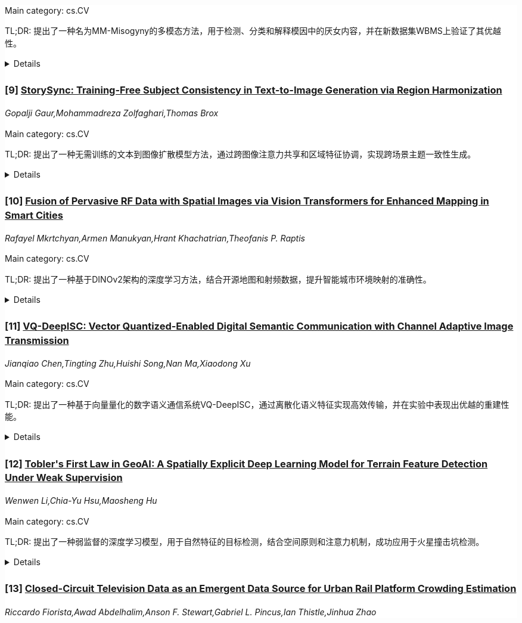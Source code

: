 Main category: cs.CV

TL;DR: 提出了一种名为MM-Misogyny的多模态方法，用于检测、分类和解释模因中的厌女内容，并在新数据集WBMS上验证了其优越性。


<details><summary>Details</summary></details>


### [9] [StorySync: Training-Free Subject Consistency in Text-to-Image Generation via Region Harmonization](https://arxiv.org/abs/2508.03735)
*Gopalji Gaur,Mohammadreza Zolfaghari,Thomas Brox*

Main category: cs.CV

TL;DR: 提出了一种无需训练的文本到图像扩散模型方法，通过跨图像注意力共享和区域特征协调，实现跨场景主题一致性生成。


<details><summary>Details</summary></details>


### [10] [Fusion of Pervasive RF Data with Spatial Images via Vision Transformers for Enhanced Mapping in Smart Cities](https://arxiv.org/abs/2508.03736)
*Rafayel Mkrtchyan,Armen Manukyan,Hrant Khachatrian,Theofanis P. Raptis*

Main category: cs.CV

TL;DR: 提出了一种基于DINOv2架构的深度学习方法，结合开源地图和射频数据，提升智能城市环境映射的准确性。


<details><summary>Details</summary></details>


### [11] [VQ-DeepISC: Vector Quantized-Enabled Digital Semantic Communication with Channel Adaptive Image Transmission](https://arxiv.org/abs/2508.03740)
*Jianqiao Chen,Tingting Zhu,Huishi Song,Nan Ma,Xiaodong Xu*

Main category: cs.CV

TL;DR: 提出了一种基于向量量化的数字语义通信系统VQ-DeepISC，通过离散化语义特征实现高效传输，并在实验中表现出优越的重建性能。


<details><summary>Details</summary></details>


### [12] [Tobler's First Law in GeoAI: A Spatially Explicit Deep Learning Model for Terrain Feature Detection Under Weak Supervision](https://arxiv.org/abs/2508.03745)
*Wenwen Li,Chia-Yu Hsu,Maosheng Hu*

Main category: cs.CV

TL;DR: 提出了一种弱监督的深度学习模型，用于自然特征的目标检测，结合空间原则和注意力机制，成功应用于火星撞击坑检测。


<details><summary>Details</summary></details>


### [13] [Closed-Circuit Television Data as an Emergent Data Source for Urban Rail Platform Crowding Estimation](https://arxiv.org/abs/2508.03749)
*Riccardo Fiorista,Awad Abdelhalim,Anson F. Stewart,Gabriel L. Pincus,Ian Thistle,Jinhua Zhao*
